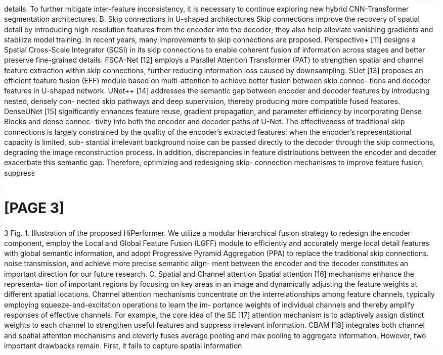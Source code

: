 details. To further mitigate inter-feature inconsistency, it is
necessary to continue exploring new hybrid CNN-Transformer
segmentation architectures.
B. Skip connections in U-shaped architectures
Skip connections improve the recovery of spatial detail
by introducing high-resolution features from the encoder into
the decoder; they also help alleviate vanishing gradients and
stabilize model training. In recent years, many improvements
to skip connections are proposed. Perspective+ [11] designs a
Spatial Cross-Scale Integrator (SCSI) in its skip connections
to enable coherent fusion of information across stages and
better preserve fine-grained details. FSCA-Net [12] employs
a Parallel Attention Transformer (PAT) to strengthen spatial
and channel feature extraction within skip connections, further
reducing information loss caused by downsampling. SUet [13]
proposes an efficient feature fusion (EFF) module based on
multi-attention to achieve better fusion between skip connec-
tions and decoder features in U-shaped network.
UNet++ [14] addresses the semantic gap between encoder
and decoder features by introducing nested, densely con-
nected skip pathways and deep supervision, thereby producing
more compatible fused features. DenseUNet [15] significantly
enhances feature reuse, gradient propagation, and parameter
efficiency by incorporating Dense Blocks and dense connec-
tivity into both the encoder and decoder paths of U-Net.
The effectiveness of traditional skip connections is largely
constrained by the quality of the encoder’s extracted features:
when the encoder’s representational capacity is limited, sub-
stantial irrelevant background noise can be passed directly to
the decoder through the skip connections, degrading the image
reconstruction process. In addition, discrepancies in feature
distributions between the encoder and decoder exacerbate this
semantic gap. Therefore, optimizing and redesigning skip-
connection mechanisms to improve feature fusion, suppress


# [PAGE 3]
3
Fig. 1.
Illustration of the proposed HiPerformer. We utilize a modular hierarchical fusion strategy to redesign the encoder component, employ the Local
and Global Feature Fusion (LGFF) module to efficiently and accurately merge local detail features with global semantic information, and adopt Progressive
Pyramid Aggregation (PPA) to replace the traditional skip connections.
noise transmission, and achieve more precise semantic align-
ment between the encoder and the decoder constitutes an
important direction for our future research.
C. Spatial and Channel attention
Spatial attention [16] mechanisms enhance the representa-
tion of important regions by focusing on key areas in an image
and dynamically adjusting the feature weights at different
spatial locations. Channel attention mechanisms concentrate
on the interrelationships among feature channels, typically
employing squeeze-and-excitation operations to learn the im-
portance weights of individual channels and thereby amplify
responses of effective channels. For example, the core idea
of the SE [17] attention mechanism is to adaptively assign
distinct weights to each channel to strengthen useful features
and suppress irrelevant information.
CBAM [18] integrates both channel and spatial attention
mechanisms and cleverly fuses average pooling and max
pooling to aggregate information. However, two important
drawbacks remain. First, it fails to capture spatial information